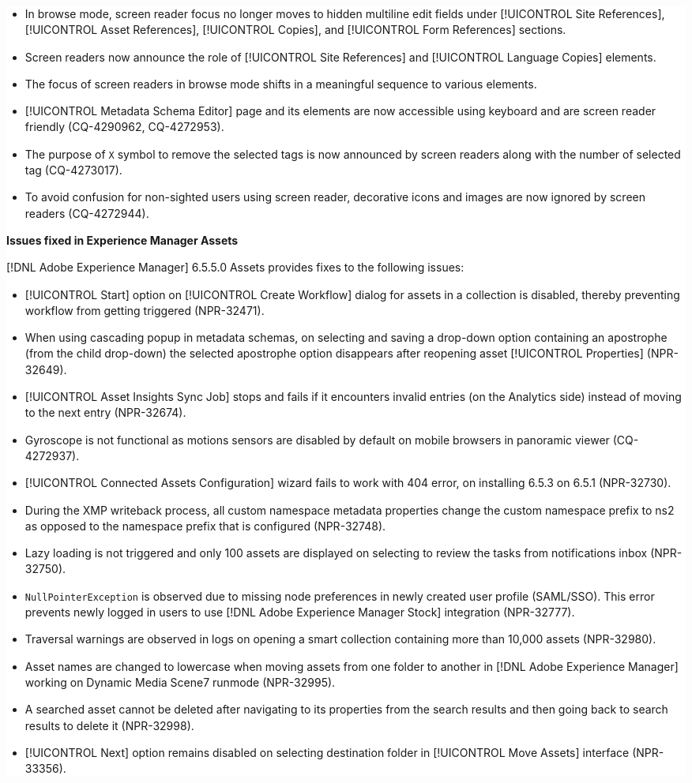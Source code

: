   * In browse mode, screen reader focus no longer moves to hidden multiline edit fields under [!UICONTROL Site References], [!UICONTROL Asset References], [!UICONTROL Copies], and [!UICONTROL Form References] sections.

  * Screen readers now announce the role of [!UICONTROL Site References] and [!UICONTROL Language Copies] elements.

  * The focus of screen readers in browse mode shifts in a meaningful sequence to various elements.

* [!UICONTROL Metadata Schema Editor] page and its elements are now accessible using keyboard and are screen reader friendly (CQ-4290962, CQ-4272953).

* The purpose of `X` symbol to remove the selected tags is now announced by screen readers along with the number of selected tag (CQ-4273017).

* To avoid confusion for non-sighted users using screen reader, decorative icons and images are now ignored by screen readers (CQ-4272944).

**Issues fixed in Experience Manager Assets**

[!DNL Adobe Experience Manager] 6.5.5.0 Assets provides fixes to the following issues:

* [!UICONTROL Start] option on [!UICONTROL Create Workflow] dialog for assets in a collection is disabled, thereby preventing workflow from getting triggered (NPR-32471).

* When using cascading popup in metadata schemas, on selecting and saving a drop-down option containing an apostrophe (from the child drop-down) the selected apostrophe option disappears after reopening asset [!UICONTROL Properties] (NPR-32649).

* [!UICONTROL Asset Insights Sync Job] stops and fails if it encounters invalid entries (on the Analytics side) instead of moving to the next entry (NPR-32674).

* Gyroscope is not functional as motions sensors are disabled by default on mobile browsers in panoramic viewer (CQ-4272937).

* [!UICONTROL Connected Assets Configuration] wizard fails to work with 404 error, on installing 6.5.3 on 6.5.1 (NPR-32730).

* During the XMP writeback process, all custom namespace metadata properties change the custom namespace prefix to ns2 as opposed to the namespace prefix that is configured (NPR-32748).

* Lazy loading is not triggered and only 100 assets are displayed on selecting to review the tasks from notifications inbox (NPR-32750).

* `NullPointerException` is observed due to missing node preferences in newly created user profile (SAML/SSO). This error prevents newly logged in users to use [!DNL Adobe Experience Manager Stock] integration (NPR-32777).

* Traversal warnings are observed in logs on opening a smart collection containing more than 10,000 assets (NPR-32980).

* Asset names are changed to lowercase when moving assets from one folder to another in [!DNL Adobe Experience Manager] working on Dynamic Media Scene7 runmode (NPR-32995).

* A searched asset cannot be deleted after navigating to its properties from the search results and then going back to search results to delete it (NPR-32998).

* [!UICONTROL Next] option remains disabled on selecting destination folder in [!UICONTROL Move Assets] interface (NPR-33356).
